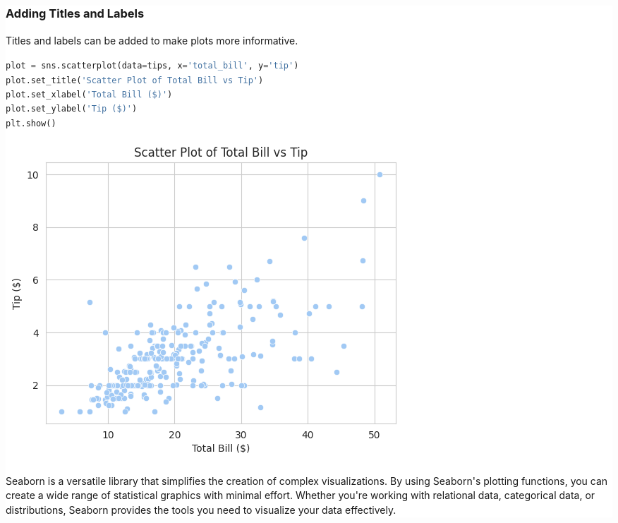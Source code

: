 ### Adding Titles and Labels
Titles and labels can be added to make plots more informative.

```python
plot = sns.scatterplot(data=tips, x='total_bill', y='tip')
plot.set_title('Scatter Plot of Total Bill vs Tip')
plot.set_xlabel('Total Bill ($)')
plot.set_ylabel('Tip ($)')
plt.show()
```
![Titles](images/seaborn-plotting/image16.png)

Seaborn is a versatile library that simplifies the creation of complex visualizations. By using Seaborn's plotting functions, you can create a wide range of statistical graphics with minimal effort. Whether you're working with relational data, categorical data, or distributions, Seaborn provides the tools you need to visualize your data effectively.
